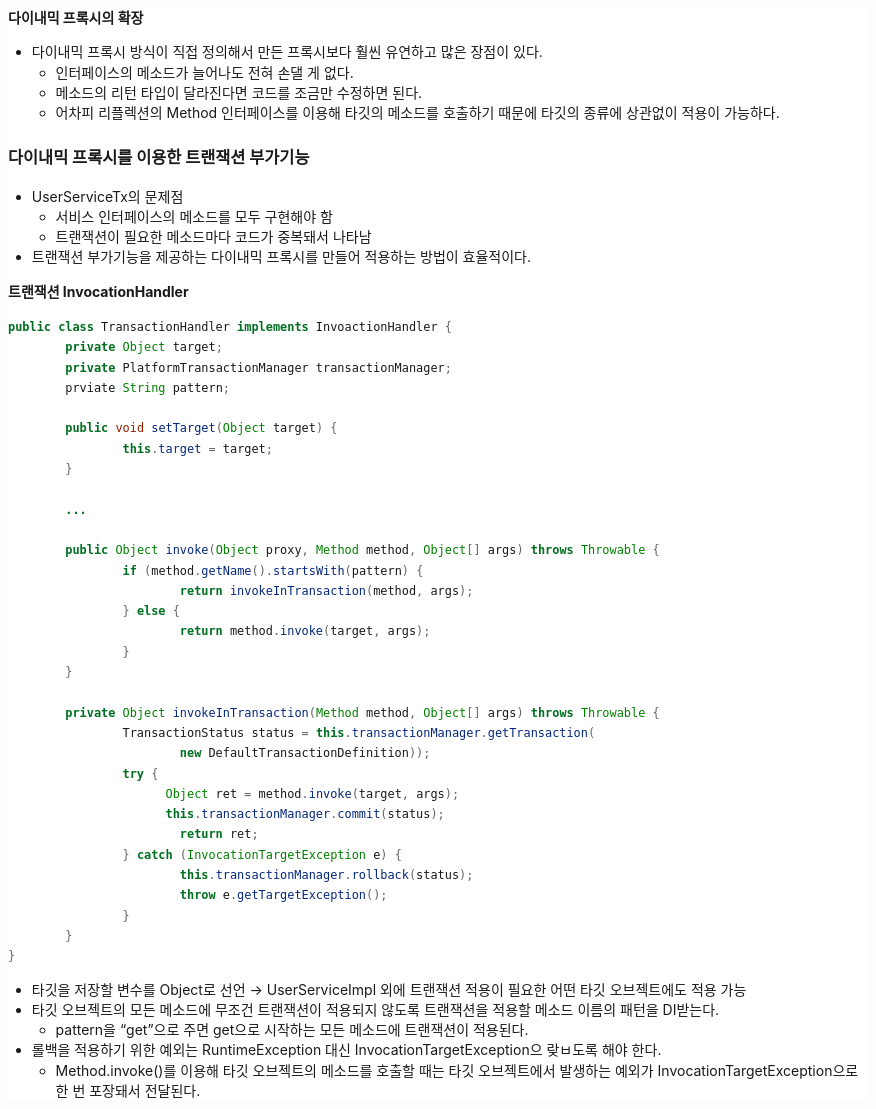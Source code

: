 **다이내믹 프록시의 확장**

- 다이내믹 프록시 방식이 직접 정의해서 만든 프록시보다 훨씬 유연하고 많은 장점이 있다.
    - 인터페이스의 메소드가 늘어나도 전혀 손댈 게 없다.
    - 메소드의 리턴 타입이 달라진다면 코드를 조금만 수정하면 된다.
    - 어차피 리플렉션의 Method 인터페이스를 이용해 타깃의 메소드를 호출하기 때문에 타깃의 종류에 상관없이 적용이 가능하다.
    

### 다이내믹 프록시를 이용한 트랜잭션 부가기능

- UserServiceTx의 문제점
    - 서비스 인터페이스의 메소드를 모두 구현해야 함
    - 트랜잭션이 필요한 메소드마다 코드가 중복돼서 나타남
- 트랜잭션 부가기능을 제공하는 다이내믹 프록시를 만들어 적용하는 방법이 효율적이다.

**트랜잭션 InvocationHandler**

```java
public class TransactionHandler implements InvoactionHandler {
		private Object target;
		private PlatformTransactionManager transactionManager;
		prviate String pattern;
		
		public void setTarget(Object target) {
				this.target = target;
		}
		
		...
		
		public Object invoke(Object proxy, Method method, Object[] args) throws Throwable {
				if (method.getName().startsWith(pattern) {
						return invokeInTransaction(method, args);
				} else {
						return method.invoke(target, args);
				}
		}
		
		private Object invokeInTransaction(Method method, Object[] args) throws Throwable {
				TransactionStatus status = this.transactionManager.getTransaction(
						new DefaultTransactionDefinition));
				try {
					  Object ret = method.invoke(target, args);
					  this.transactionManager.commit(status);
						return ret;
				} catch (InvocationTargetException e) {
						this.transactionManager.rollback(status);
						throw e.getTargetException();
				}
		}
}
```

- 타깃을 저장할 변수를 Object로 선언 → UserServiceImpl 외에 트랜잭션 적용이 필요한 어떤 타깃 오브젝트에도 적용 가능
- 타깃 오브젝트의 모든 메소드에 무조건 트랜잭션이 적용되지 않도록 트랜잭션을 적용할 메소드 이름의 패턴을 DI받는다.
    - pattern을 “get”으로 주면 get으로 시작하는 모든 메소드에 트랜잭션이 적용된다.
- 롤백을 적용하기 위한 예외는 RuntimeException 대신 InvocationTargetException으 랒ㅂ도록 해야 한다.
    - Method.invoke()를 이용해 타깃 오브젝트의 메소드를 호출할 때는 타깃 오브젝트에서 발생하는 예외가 InvocationTargetException으로 한 번 포장돼서 전달된다.
